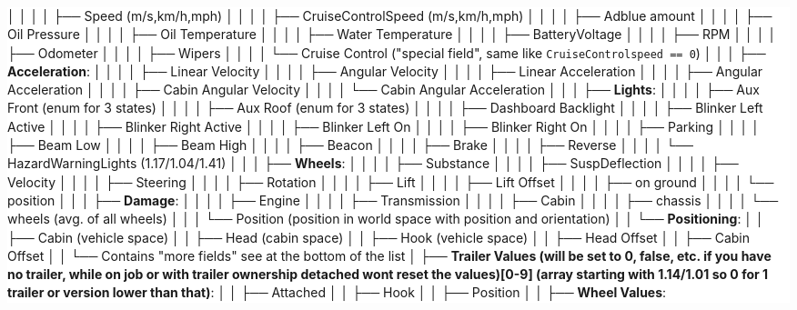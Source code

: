 │    │    │    │    ├── Speed (m/s,km/h,mph)
│    │    │    │    ├── CruiseControlSpeed (m/s,km/h,mph)
│    │    │    │    ├── Adblue amount
│    │    │    │    ├── Oil Pressure
│    │    │    │    ├── Oil Temperature
│    │    │    │    ├── Water Temperature
│    │    │    │    ├── BatteryVoltage
│    │    │    │    ├── RPM
│    │    │    │    ├── Odometer
│    │    │    │    ├── Wipers
│    │    │    │    └── Cruise Control ("special field", same like `CruiseControlspeed == 0`)
│    │    │    ├── <strong>Acceleration</strong>:
│    │    │    │    ├── Linear Velocity
│    │    │    │    ├── Angular Velocity
│    │    │    │    ├── Linear Acceleration
│    │    │    │    ├── Angular Acceleration
│    │    │    │    ├── Cabin Angular Velocity
│    │    │    │    └── Cabin Angular Acceleration
│    │    │    ├── <strong>Lights</strong>:
│    │    │    │    ├── Aux Front (enum for 3 states)
│    │    │    │    ├── Aux Roof (enum for 3 states)
│    │    │    │    ├── Dashboard Backlight
│    │    │    │    ├── Blinker Left Active
│    │    │    │    ├── Blinker Right Active
│    │    │    │    ├── Blinker Left On
│    │    │    │    ├── Blinker Right On
│    │    │    │    ├── Parking
│    │    │    │    ├── Beam Low
│    │    │    │    ├── Beam High
│    │    │    │    ├── Beacon
│    │    │    │    ├── Brake
│    │    │    │    ├── Reverse
│    │    │    │    └── HazardWarningLights (1.17/1.04/1.41)
│    │    │    ├── <strong>Wheels</strong>:
│    │    │    │    ├── Substance
│    │    │    │    ├── SuspDeflection
│    │    │    │    ├── Velocity
│    │    │    │    ├── Steering
│    │    │    │    ├── Rotation
│    │    │    │    ├── Lift
│    │    │    │    ├── Lift Offset
│    │    │    │    ├── on ground
│    │    │    │    └── position
│    │    │    ├── <strong>Damage</strong>:
│    │    │    │    ├── Engine
│    │    │    │    ├── Transmission
│    │    │    │    ├── Cabin
│    │    │    │    ├── chassis
│    │    │    │    └── wheels (avg. of all wheels)
│    │    │    └── Position (position in world space with position and orientation)
│    │    └── <strong>Positioning</strong>:
│    │         ├── Cabin (vehicle space)
│    │         ├── Head (cabin space)
│    │         ├── Hook (vehicle space)
│    │         ├── Head Offset
│    │         ├── Cabin Offset
│    │         └── Contains "more fields" see at the bottom of the list
│    ├── <strong>Trailer Values (will be set to 0, false, etc. if you have no trailer, while on job or with trailer ownership detached wont reset the values)[0-9] (array starting with 1.14/1.01 so 0 for 1 trailer or version lower than that)</strong>:
│    │    ├── Attached
│    │    ├── Hook
│    │    ├── Position
│    │    ├── <strong>Wheel Values</strong>: